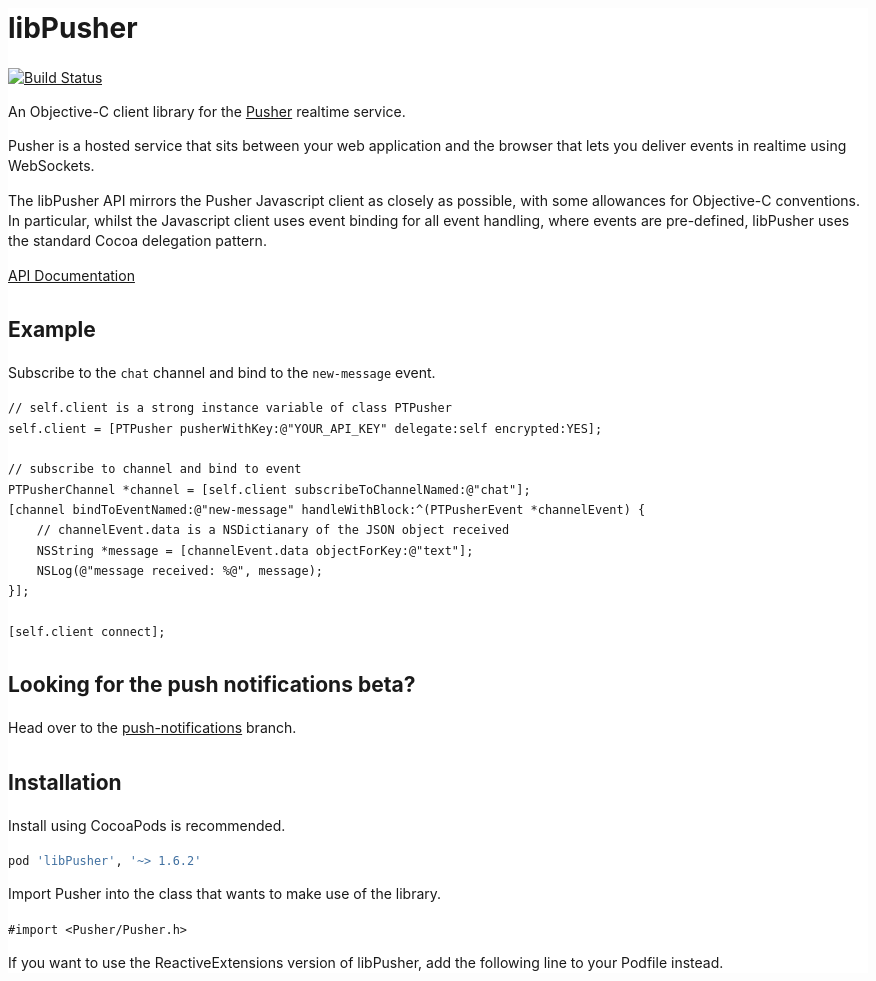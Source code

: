# libPusher

[![Build Status](https://travis-ci.org/pusher/libPusher.png)](https://travis-ci.org/pusher/libPusher)

An Objective-C client library for the [Pusher](https://pusher.com) realtime service.

Pusher is a hosted service that sits between your web application and the browser that lets you deliver events in realtime using WebSockets.

The libPusher API mirrors the Pusher Javascript client as closely as possible, with some allowances for Objective-C conventions. In particular, whilst the Javascript client uses event binding for all event handling, where events are pre-defined, libPusher uses the standard Cocoa delegation pattern.

[API Documentation](http://cocoadocs.org/docsets/libPusher/1.6/)

## Example
Subscribe to the ```chat``` channel and bind to the ```new-message``` event.

```objc
// self.client is a strong instance variable of class PTPusher
self.client = [PTPusher pusherWithKey:@"YOUR_API_KEY" delegate:self encrypted:YES];

// subscribe to channel and bind to event
PTPusherChannel *channel = [self.client subscribeToChannelNamed:@"chat"];
[channel bindToEventNamed:@"new-message" handleWithBlock:^(PTPusherEvent *channelEvent) {
	// channelEvent.data is a NSDictianary of the JSON object received
    NSString *message = [channelEvent.data objectForKey:@"text"];
	NSLog(@"message received: %@", message);
}];

[self.client connect];
```

## Looking for the push notifications beta?

Head over to the [push-notifications](https://github.com/pusher/libPusher/tree/push-notifications) branch.

## Installation

Install using CocoaPods is recommended.

```ruby
pod 'libPusher', '~> 1.6.2'
```

Import Pusher into the class that wants to make use of the library.

```objc
#import <Pusher/Pusher.h>
```

If you want to use the ReactiveExtensions version of libPusher, add the following line to your Podfile instead.
